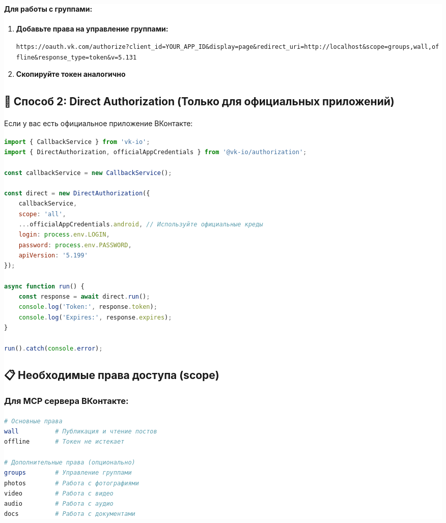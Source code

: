 #### Для работы с группами:

1. **Добавьте права на управление группами:**
   ```
   https://oauth.vk.com/authorize?client_id=YOUR_APP_ID&display=page&redirect_uri=http://localhost&scope=groups,wall,offline&response_type=token&v=5.131
   ```

2. **Скопируйте токен аналогично**

## 🔧 Способ 2: Direct Authorization (Только для официальных приложений)

Если у вас есть официальное приложение ВКонтакте:

```javascript
import { CallbackService } from 'vk-io';
import { DirectAuthorization, officialAppCredentials } from '@vk-io/authorization';

const callbackService = new CallbackService();

const direct = new DirectAuthorization({
    callbackService,
    scope: 'all',
    ...officialAppCredentials.android, // Используйте официальные креды
    login: process.env.LOGIN,
    password: process.env.PASSWORD,
    apiVersion: '5.199'
});

async function run() {
    const response = await direct.run();
    console.log('Token:', response.token);
    console.log('Expires:', response.expires);
}

run().catch(console.error);
```

## 📋 Необходимые права доступа (scope)

### Для MCP сервера ВКонтакте:

```bash
# Основные права
wall          # Публикация и чтение постов
offline       # Токен не истекает

# Дополнительные права (опционально)
groups        # Управление группами
photos        # Работа с фотографиями
video         # Работа с видео
audio         # Работа с аудио
docs          # Работа с документами
```
